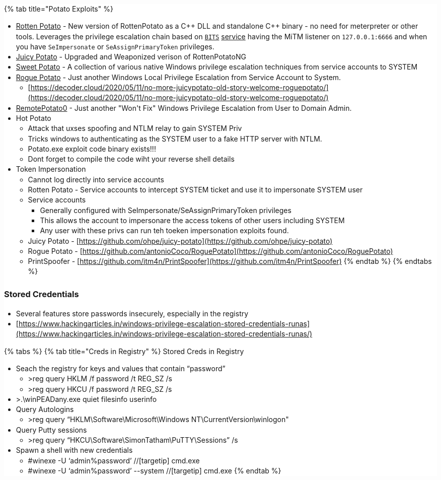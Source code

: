 
{% tab title="Potato Exploits" %}
* [Rotten Potato](https://github.com/breenmachine/RottenPotatoNG) - New version of RottenPotato as a C++ DLL and standalone C++ binary - no need for meterpreter or other tools. Leverages the privilege escalation chain based on [`BITS`](https://msdn.microsoft.com/en-us/library/windows/desktop/bb968799\(v=vs.85\).aspx) [service](https://github.com/breenmachine/RottenPotatoNG/blob/4eefb0dd89decb9763f2bf52c7a067440a9ec1f0/RottenPotatoEXE/MSFRottenPotato/MSFRottenPotato.cpp#L126) having the MiTM listener on `127.0.0.1:6666` and when you have `SeImpersonate` or `SeAssignPrimaryToken` privileges.
* [Juicy Potato](https://github.com/ohpe/juicy-potato) - Upgraded and Weaponized verison of RottenPotatoNG
* [Sweet Potato](https://github.com/CCob/SweetPotato) - A collection of various native Windows privilege escalation techniques from service accounts to SYSTEM
* [Rogue Potato](https://github.com/antonioCoco/RoguePotato) - Just another Windows Local Privilege Escalation from Service Account to System.&#x20;
  * [https://decoder.cloud/2020/05/11/no-more-juicypotato-old-story-welcome-roguepotato/](https://decoder.cloud/2020/05/11/no-more-juicypotato-old-story-welcome-roguepotato/)
* [RemotePotato0](https://github.com/antonioCoco/RemotePotato0) - Just another "Won't Fix" Windows Privilege Escalation from User to Domain Admin.
* Hot Potato
  * Attack that uxses spoofing and NTLM relay to gain SYSTEM Priv
  * Tricks windows to authenticating as the SYSTEM user to a fake HTTP server with NTLM.
  * Potato.exe exploit code binary exists!!!
  * Dont forget to compile the code wiht your reverse shell details
* Token Impersonation
  * Cannot log directly into service accounts
  * Rotten Potato - Service accounts to intercept SYSTEM ticket and use it to impersonate SYSTEM user
  * Service accounts
    * Generally configured with SeImpersonate/SeAssignPrimaryToken privileges
    * This allows the account to impersonare the access tokens of other users including SYSTEM
    * Any user with these privs can run teh toeken impersonation exploits found.
  * Juicy Potato - [https://github.com/ohpe/juicy-potato](https://github.com/ohpe/juicy-potato)
  * Rogue Potato - [https://github.com/antonioCoco/RoguePotato](https://github.com/antonioCoco/RoguePotato)
  * PrintSpoofer - [https://github.com/itm4n/PrintSpoofer](https://github.com/itm4n/PrintSpoofer)
{% endtab %}
{% endtabs %}

### Stored Credentials

* Several features store passwords insecurely, especially in the registry
* [https://www.hackingarticles.in/windows-privilege-escalation-stored-credentials-runas](https://www.hackingarticles.in/windows-privilege-escalation-stored-credentials-runas/)

{% tabs %}
{% tab title="Creds in Registry" %}
Stored Creds in Registry

* Seach the registry for keys and values that contain “password”
  * \>reg query HKLM /f password /t REG\_SZ /s
  * &#x20;\>reg query HKCU /f password /t REG\_SZ /s
* \>.\winPEADany.exe quiet filesinfo userinfo
* Query Autologins
  * \>reg query “HKLM\Software\Microsoft\Windows NT\CurrentVersion\winlogon"
* Query Putty sessions
  * \>reg query “HKCU\Software\SimonTatham\PuTTY\Sessions” /s
* Spawn a shell with new credentials
  * \#winexe -U ‘admin%password’ //\[targetip] cmd.exe
  * \#winexe -U ‘admin%password’ --system //\[targetip] cmd.exe
{% endtab %}
